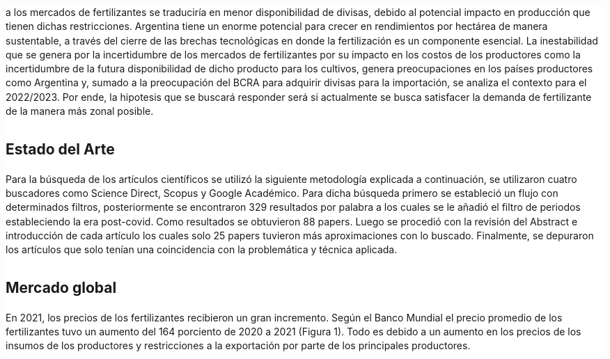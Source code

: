 a los mercados de fertilizantes se traducirı́a en menor disponibilidad de divisas, debido al potencial impacto en
producción que tienen dichas restricciones. Argentina tiene un enorme potencial para crecer en rendimientos por
hectárea de manera sustentable, a través del cierre de las brechas tecnológicas en donde la fertilización es un
componente esencial. La inestabilidad que se genera por la incertidumbre de los mercados de fertilizantes por su
impacto en los costos de los productores como la incertidumbre de la futura disponibilidad de dicho producto para
los cultivos, genera preocupaciones en los paı́ses productores como Argentina y, sumado a la preocupación del
BCRA para adquirir divisas para la importación, se analiza el contexto para el 2022/2023. Por ende, la hipotesis
que se buscará responder será si actualmente se busca satisfacer la demanda de fertilizante de la manera más
zonal posible.



## Estado del Arte

Para la búsqueda de los artı́culos cientı́ficos se utilizó la siguiente metodologı́a explicada a continuación, se
utilizaron cuatro buscadores como Science Direct, Scopus y Google Académico. Para dicha búsqueda primero se
estableció un flujo con determinados filtros, posteriormente se encontraron 329 resultados por palabra a los cuales
se le añadió el filtro de periodos estableciendo la era post-covid. Como resultados se obtuvieron 88 papers. Luego
se procedió con la revisión del Abstract e introducción de cada artı́culo los cuales solo 25 papers tuvieron más
aproximaciones con lo buscado. Finalmente, se depuraron los artı́culos que solo tenı́an una coincidencia con la
problemática y técnica aplicada.





## Mercado global

En 2021, los precios de los fertilizantes recibieron un gran incremento. Según el Banco Mundial el precio promedio
de los fertilizantes tuvo un aumento del 164 porciento de 2020 a 2021 (Figura 1). Todo es debido a un aumento
en los precios de los insumos de los productores y restricciones a la exportación por parte de los principales
productores.


